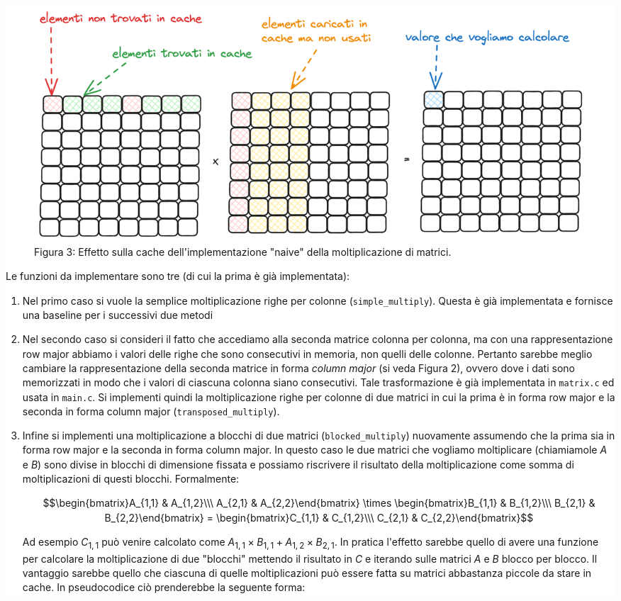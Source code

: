 </figure>

<figure>
<img src="matrix_cache.png">
<figcaption>Figura 3: Effetto sulla cache dell'implementazione "naive" della moltiplicazione di matrici.</figcaption>
</figure>

Le funzioni da implementare sono tre (di cui la prima è già implementata):

1. Nel primo caso si vuole la semplice moltiplicazione righe per colonne (```simple_multiply```). Questa è già implementata e fornisce una baseline per i successivi due metodi

2. Nel secondo caso si consideri il fatto che accediamo alla seconda matrice colonna per colonna, ma con una rappresentazione row major abbiamo i valori delle righe che sono consecutivi in memoria, non quelli delle colonne. Pertanto sarebbe meglio cambiare la rappresentazione della seconda matrice in forma _column major_ (si veda Figura 2), ovvero dove i dati sono memorizzati in modo che i valori di ciascuna colonna siano consecutivi. Tale trasformazione è già implementata in ```matrix.c``` ed usata in ```main.c```. Si implementi quindi la moltiplicazione righe per colonne di due matrici in cui la prima è in forma row major e la seconda in forma column major (```transposed_multiply```).

3. Infine si implementi una moltiplicazione a blocchi di due matrici (```blocked_multiply```) nuovamente assumendo che la prima sia in forma row major e la seconda in forma column major. In questo caso le due matrici che vogliamo moltiplicare (chiamiamole $A$ e $B$) sono divise in blocchi di dimensione fissata e possiamo riscrivere il risultato della moltiplicazione come somma di moltiplicazioni di questi blocchi. Formalmente:

    $$\begin{bmatrix}A_{1,1} & A_{1,2}\\\ A_{2,1} & A_{2,2}\end{bmatrix} \times \begin{bmatrix}B_{1,1} & B_{1,2}\\\ B_{2,1} & B_{2,2}\end{bmatrix} = \begin{bmatrix}C_{1,1} & C_{1,2}\\\ C_{2,1} & C_{2,2}\end{bmatrix}$$

    Ad esempio $C_{1,1}$ può venire calcolato come $A_{1,1} \times B_{1,1} + A_{1,2} \times B_{2,1}$. In pratica l'effetto sarebbe quello di avere una funzione per calcolare la moltiplicazione di due "blocchi" mettendo il risultato in $C$ e iterando sulle matrici $A$ e $B$ blocco per blocco. Il vantaggio sarebbe quello che ciascuna di quelle moltiplicazioni può essere fatta su matrici abbastanza piccole da stare in cache. In pseudocodice ciò prenderebbe la seguente forma:

